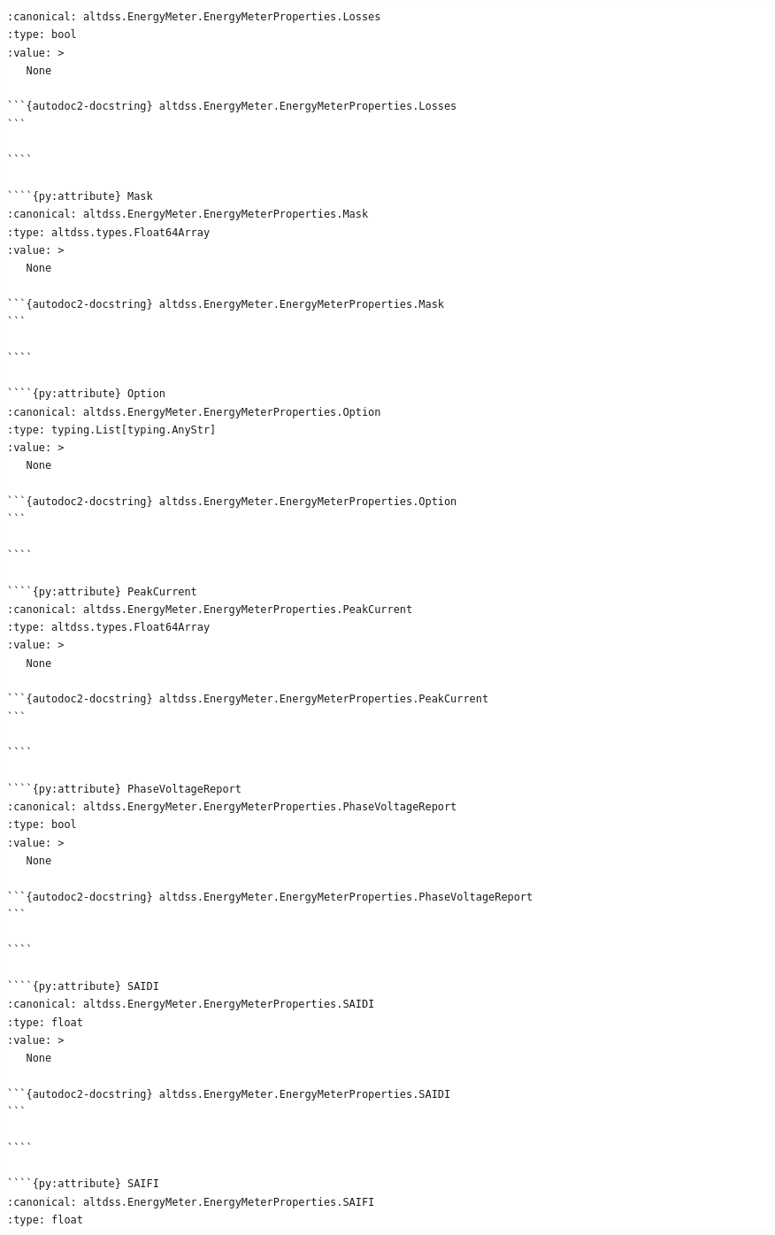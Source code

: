 `````{py:class} EnergyMeterProperties()
:canonical: altdss.EnergyMeter.EnergyMeterProperties.Losses
:type: bool
:value: >
   None

```{autodoc2-docstring} altdss.EnergyMeter.EnergyMeterProperties.Losses
```

````

````{py:attribute} Mask
:canonical: altdss.EnergyMeter.EnergyMeterProperties.Mask
:type: altdss.types.Float64Array
:value: >
   None

```{autodoc2-docstring} altdss.EnergyMeter.EnergyMeterProperties.Mask
```

````

````{py:attribute} Option
:canonical: altdss.EnergyMeter.EnergyMeterProperties.Option
:type: typing.List[typing.AnyStr]
:value: >
   None

```{autodoc2-docstring} altdss.EnergyMeter.EnergyMeterProperties.Option
```

````

````{py:attribute} PeakCurrent
:canonical: altdss.EnergyMeter.EnergyMeterProperties.PeakCurrent
:type: altdss.types.Float64Array
:value: >
   None

```{autodoc2-docstring} altdss.EnergyMeter.EnergyMeterProperties.PeakCurrent
```

````

````{py:attribute} PhaseVoltageReport
:canonical: altdss.EnergyMeter.EnergyMeterProperties.PhaseVoltageReport
:type: bool
:value: >
   None

```{autodoc2-docstring} altdss.EnergyMeter.EnergyMeterProperties.PhaseVoltageReport
```

````

````{py:attribute} SAIDI
:canonical: altdss.EnergyMeter.EnergyMeterProperties.SAIDI
:type: float
:value: >
   None

```{autodoc2-docstring} altdss.EnergyMeter.EnergyMeterProperties.SAIDI
```

````

````{py:attribute} SAIFI
:canonical: altdss.EnergyMeter.EnergyMeterProperties.SAIFI
:type: float
`````